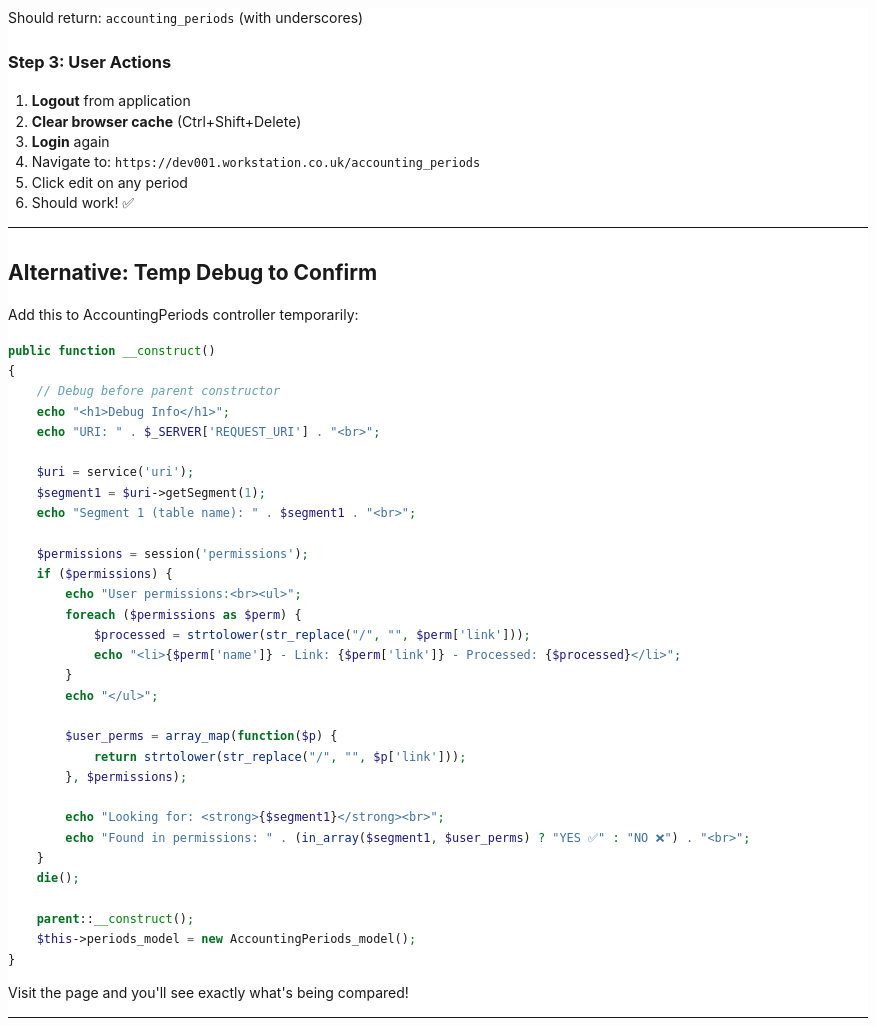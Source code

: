 Should return: `accounting_periods` (with underscores)

### Step 3: User Actions
1. **Logout** from application
2. **Clear browser cache** (Ctrl+Shift+Delete)
3. **Login** again
4. Navigate to: `https://dev001.workstation.co.uk/accounting_periods`
5. Click edit on any period
6. Should work! ✅

---

## Alternative: Temp Debug to Confirm

Add this to AccountingPeriods controller temporarily:

```php
public function __construct()
{
    // Debug before parent constructor
    echo "<h1>Debug Info</h1>";
    echo "URI: " . $_SERVER['REQUEST_URI'] . "<br>";

    $uri = service('uri');
    $segment1 = $uri->getSegment(1);
    echo "Segment 1 (table name): " . $segment1 . "<br>";

    $permissions = session('permissions');
    if ($permissions) {
        echo "User permissions:<br><ul>";
        foreach ($permissions as $perm) {
            $processed = strtolower(str_replace("/", "", $perm['link']));
            echo "<li>{$perm['name']} - Link: {$perm['link']} - Processed: {$processed}</li>";
        }
        echo "</ul>";

        $user_perms = array_map(function($p) {
            return strtolower(str_replace("/", "", $p['link']));
        }, $permissions);

        echo "Looking for: <strong>{$segment1}</strong><br>";
        echo "Found in permissions: " . (in_array($segment1, $user_perms) ? "YES ✅" : "NO ❌") . "<br>";
    }
    die();

    parent::__construct();
    $this->periods_model = new AccountingPeriods_model();
}
```

Visit the page and you'll see exactly what's being compared!

---
